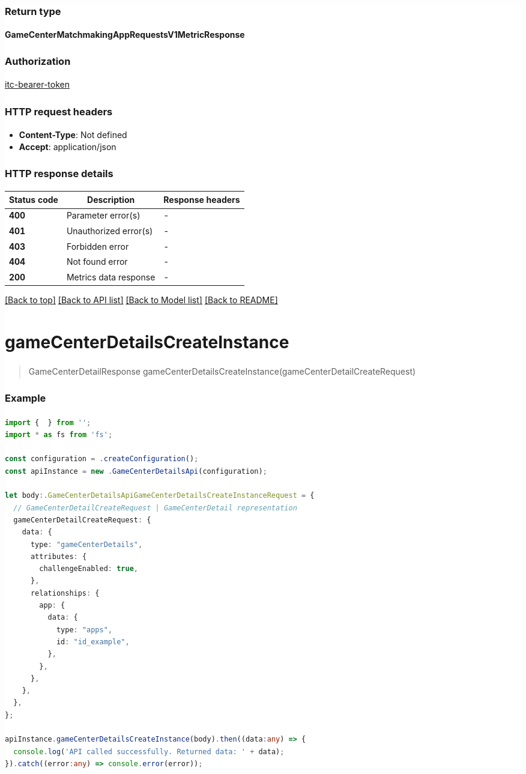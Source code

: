 
### Return type

**GameCenterMatchmakingAppRequestsV1MetricResponse**

### Authorization

[itc-bearer-token](README.md#itc-bearer-token)

### HTTP request headers

 - **Content-Type**: Not defined
 - **Accept**: application/json


### HTTP response details
| Status code | Description | Response headers |
|-------------|-------------|------------------|
**400** | Parameter error(s) |  -  |
**401** | Unauthorized error(s) |  -  |
**403** | Forbidden error |  -  |
**404** | Not found error |  -  |
**200** | Metrics data response |  -  |

[[Back to top]](#) [[Back to API list]](README.md#documentation-for-api-endpoints) [[Back to Model list]](README.md#documentation-for-models) [[Back to README]](README.md)

# **gameCenterDetailsCreateInstance**
> GameCenterDetailResponse gameCenterDetailsCreateInstance(gameCenterDetailCreateRequest)


### Example


```typescript
import {  } from '';
import * as fs from 'fs';

const configuration = .createConfiguration();
const apiInstance = new .GameCenterDetailsApi(configuration);

let body:.GameCenterDetailsApiGameCenterDetailsCreateInstanceRequest = {
  // GameCenterDetailCreateRequest | GameCenterDetail representation
  gameCenterDetailCreateRequest: {
    data: {
      type: "gameCenterDetails",
      attributes: {
        challengeEnabled: true,
      },
      relationships: {
        app: {
          data: {
            type: "apps",
            id: "id_example",
          },
        },
      },
    },
  },
};

apiInstance.gameCenterDetailsCreateInstance(body).then((data:any) => {
  console.log('API called successfully. Returned data: ' + data);
}).catch((error:any) => console.error(error));
```

